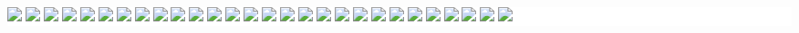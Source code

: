   <tr>
    <td><img src="preview/egypt.png" width="200"></td>
    <td><img src="preview/elaina-boba.png" width="200"></td>
    <td><img src="preview/elaina-clover.png" width="200"></td>
  </tr>
  <tr>
    <td><img src="preview/elaina-forest.jpg" width="200"></td>
    <td><img src="preview/elaina-reads.jpg" width="200"></td>
    <td><img src="preview/elaina-river.jpg" width="200"></td>
  </tr>
  <tr>
    <td><img src="preview/elaina-seaside.png" width="200"></td>
    <td><img src="preview/elaina-sitting-ledge.jpg" width="200"></td>
    <td><img src="preview/elaina-sunset.png" width="200"></td>
  </tr>
  <tr>
    <td><img src="preview/elaina-why-is-my-hat-flying.jpg" width="200"></td>
    <td><img src="preview/elaina.jpg" width="200"></td>
    <td><img src="preview/elaina.png" width="200"></td>
  </tr>
  <tr>
    <td><img src="preview/elaine-sippy.png" width="200"></td>
    <td><img src="preview/eminence-1.jpg" width="200"></td>
    <td><img src="preview/eminence-2.jpg" width="200"></td>
  </tr>
  <tr>
    <td><img src="preview/eminence-3.jpg" width="200"></td>
    <td><img src="preview/eminence-4.jpg" width="200"></td>
    <td><img src="preview/eminence-5.jpg" width="200"></td>
  </tr>
  <tr>
    <td><img src="preview/eminence-6.jpg" width="200"></td>
    <td><img src="preview/eminence-7.jpg" width="200"></td>
    <td><img src="preview/escape_velocity.jpg" width="200"></td>
  </tr>
  <tr>
    <td><img src="preview/eva.png" width="200"></td>
    <td><img src="preview/evangelion-2.jpg" width="200"></td>
    <td><img src="preview/evangelion-3.png" width="200"></td>
  </tr>
  <tr>
    <td><img src="preview/evangelion.jpg" width="200"></td>
    <td><img src="preview/evening-sky.png" width="200"></td>
    <td><img src="preview/everblush_chemical.png" width="200"></td>
  </tr>
  <tr>
    <td><img src="preview/excalibur-lake.jpg" width="200"></td>